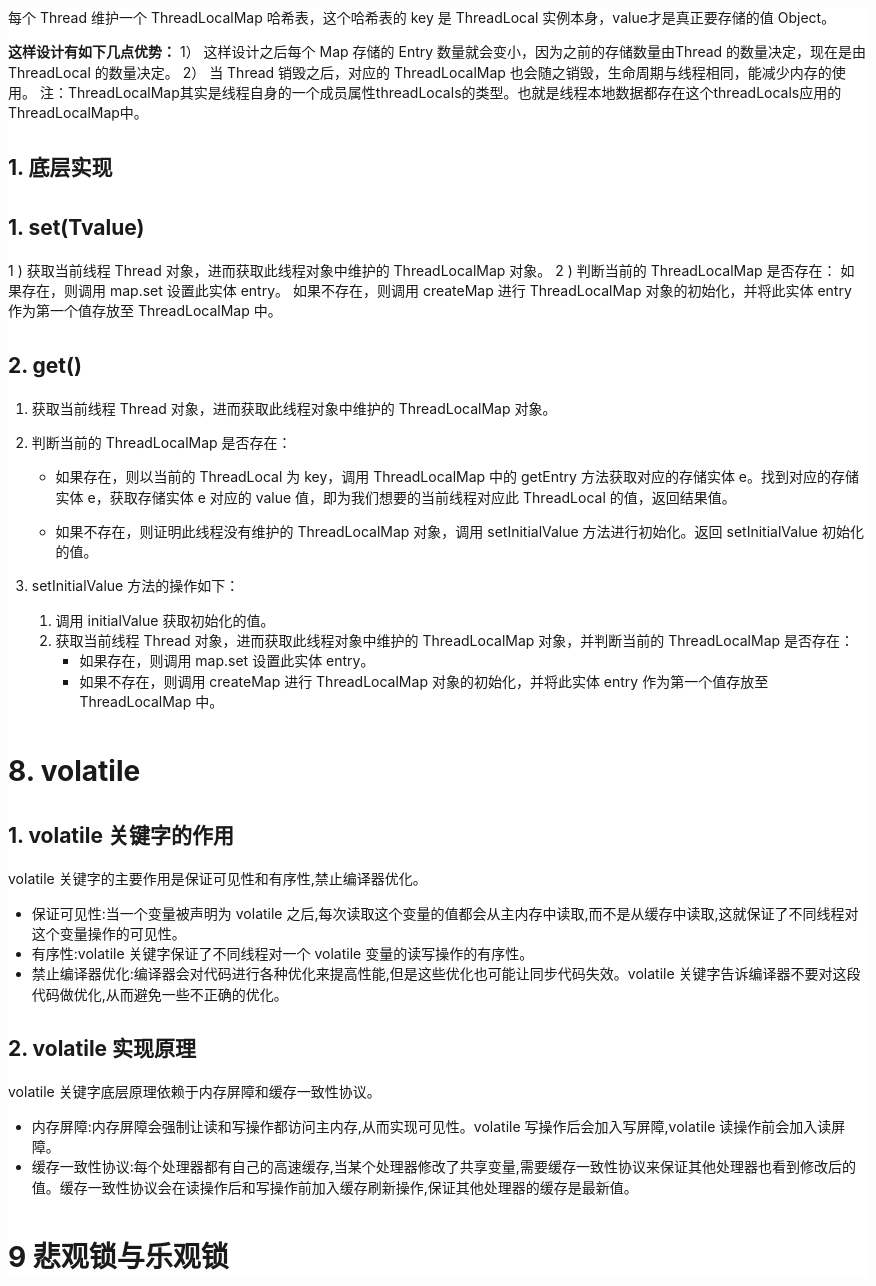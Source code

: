 每个 Thread 维护一个 ThreadLocalMap 哈希表，这个哈希表的 key 是 ThreadLocal 实例本身，value才是真正要存储的值 Object。

**这样设计有如下几点优势：**
1） 这样设计之后每个 Map 存储的 Entry 数量就会变小，因为之前的存储数量由Thread 的数量决定，现在是由 ThreadLocal 的数量决定。
2） 当 Thread 销毁之后，对应的 ThreadLocalMap 也会随之销毁，生命周期与线程相同，能减少内存的使用。
注：ThreadLocalMap其实是线程自身的一个成员属性threadLocals的类型。也就是线程本地数据都存在这个threadLocals应用的ThreadLocalMap中。

## 1. 底层实现

## 1. set(Tvalue)

1 ) 获取当前线程 Thread 对象，进而获取此线程对象中维护的 ThreadLocalMap 对象。
2 ) 判断当前的 ThreadLocalMap 是否存在：
如果存在，则调用 map.set 设置此实体 entry。
如果不存在，则调用 createMap 进行 ThreadLocalMap 对象的初始化，并将此实体 entry 作为第一个值存放至 ThreadLocalMap 中。

## 2. get()

1. 获取当前线程 Thread 对象，进而获取此线程对象中维护的 ThreadLocalMap 对象。

2. 判断当前的 ThreadLocalMap 是否存在：

   - 如果存在，则以当前的 ThreadLocal 为 key，调用 ThreadLocalMap 中的 getEntry 方法获取对应的存储实体 e。找到对应的存储实体 e，获取存储实体 e 对应的 value 值，即为我们想要的当前线程对应此 ThreadLocal 的值，返回结果值。

   - 如果不存在，则证明此线程没有维护的 ThreadLocalMap 对象，调用 setInitialValue 方法进行初始化。返回 setInitialValue 初始化的值。

3. setInitialValue 方法的操作如下：
   1. 调用 initialValue 获取初始化的值。
   2. 获取当前线程 Thread 对象，进而获取此线程对象中维护的 ThreadLocalMap 对象，并判断当前的 ThreadLocalMap 是否存在：
      - 如果存在，则调用 map.set 设置此实体 entry。
      - 如果不存在，则调用 createMap 进行 ThreadLocalMap 对象的初始化，并将此实体 entry 作为第一个值存放至 ThreadLocalMap 中。

# 8. volatile 

## 1. volatile 关键字的作用

volatile 关键字的主要作用是保证可见性和有序性,禁止编译器优化。

- 保证可见性:当一个变量被声明为 volatile 之后,每次读取这个变量的值都会从主内存中读取,而不是从缓存中读取,这就保证了不同线程对这个变量操作的可见性。
- 有序性:volatile 关键字保证了不同线程对一个 volatile 变量的读写操作的有序性。
- 禁止编译器优化:编译器会对代码进行各种优化来提高性能,但是这些优化也可能让同步代码失效。volatile 关键字告诉编译器不要对这段代码做优化,从而避免一些不正确的优化。

## 2. volatile 实现原理

volatile 关键字底层原理依赖于内存屏障和缓存一致性协议。

- 内存屏障:内存屏障会强制让读和写操作都访问主内存,从而实现可见性。volatile 写操作后会加入写屏障,volatile 读操作前会加入读屏障。
- 缓存一致性协议:每个处理器都有自己的高速缓存,当某个处理器修改了共享变量,需要缓存一致性协议来保证其他处理器也看到修改后的值。缓存一致性协议会在读操作后和写操作前加入缓存刷新操作,保证其他处理器的缓存是最新值。

# 9 悲观锁与乐观锁
